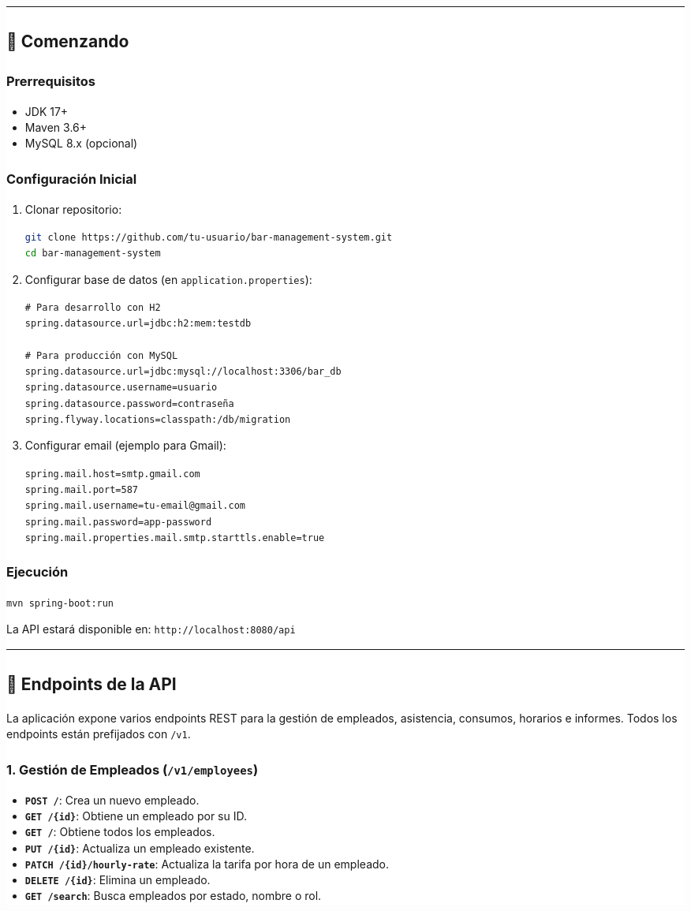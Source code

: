 -----

## 🚀 **Comenzando**

### Prerrequisitos
- JDK 17+
- Maven 3.6+
- MySQL 8.x (opcional)

### Configuración Inicial
1. Clonar repositorio:
   ```bash
   git clone https://github.com/tu-usuario/bar-management-system.git
   cd bar-management-system
   ```

2. Configurar base de datos (en `application.properties`):
   ```properties
   # Para desarrollo con H2
   spring.datasource.url=jdbc:h2:mem:testdb
   
   # Para producción con MySQL
   spring.datasource.url=jdbc:mysql://localhost:3306/bar_db
   spring.datasource.username=usuario
   spring.datasource.password=contraseña
   spring.flyway.locations=classpath:/db/migration
   ```

3. Configurar email (ejemplo para Gmail):
   ```properties
   spring.mail.host=smtp.gmail.com
   spring.mail.port=587
   spring.mail.username=tu-email@gmail.com
   spring.mail.password=app-password
   spring.mail.properties.mail.smtp.starttls.enable=true
   ```

### Ejecución
```bash
mvn spring-boot:run
```

La API estará disponible en: `http://localhost:8080/api`

-----

## 🌟 **Endpoints de la API**

La aplicación expone varios endpoints REST para la gestión de empleados, asistencia, consumos, horarios e informes. Todos los endpoints están prefijados con `/v1`.

### 1. Gestión de Empleados (`/v1/employees`)
*   **`POST /`**: Crea un nuevo empleado.
*   **`GET /{id}`**: Obtiene un empleado por su ID.
*   **`GET /`**: Obtiene todos los empleados.
*   **`PUT /{id}`**: Actualiza un empleado existente.
*   **`PATCH /{id}/hourly-rate`**: Actualiza la tarifa por hora de un empleado.
*   **`DELETE /{id}`**: Elimina un empleado.
*   **`GET /search`**: Busca empleados por estado, nombre o rol.

